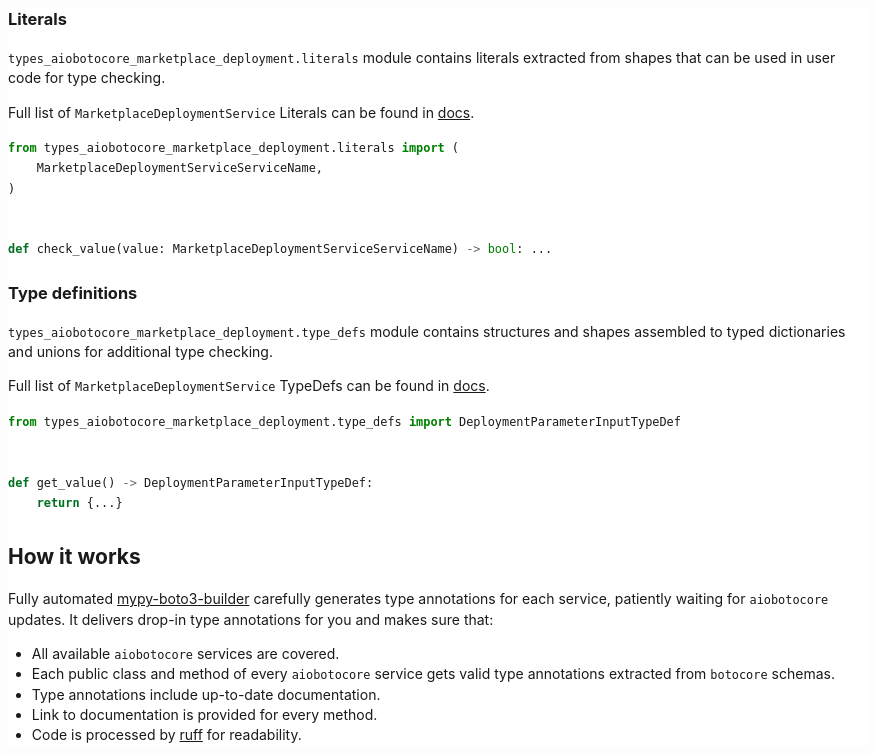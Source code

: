 <a id="literals"></a>

### Literals

`types_aiobotocore_marketplace_deployment.literals` module contains literals
extracted from shapes that can be used in user code for type checking.

Full list of `MarketplaceDeploymentService` Literals can be found in
[docs](https://youtype.github.io/types_aiobotocore_docs/types_aiobotocore_marketplace_deployment/literals/).

```python
from types_aiobotocore_marketplace_deployment.literals import (
    MarketplaceDeploymentServiceServiceName,
)


def check_value(value: MarketplaceDeploymentServiceServiceName) -> bool: ...
```

<a id="type-definitions"></a>

### Type definitions

`types_aiobotocore_marketplace_deployment.type_defs` module contains structures
and shapes assembled to typed dictionaries and unions for additional type
checking.

Full list of `MarketplaceDeploymentService` TypeDefs can be found in
[docs](https://youtype.github.io/types_aiobotocore_docs/types_aiobotocore_marketplace_deployment/type_defs/).

```python
from types_aiobotocore_marketplace_deployment.type_defs import DeploymentParameterInputTypeDef


def get_value() -> DeploymentParameterInputTypeDef:
    return {...}
```

<a id="how-it-works"></a>

## How it works

Fully automated
[mypy-boto3-builder](https://github.com/youtype/mypy_boto3_builder) carefully
generates type annotations for each service, patiently waiting for
`aiobotocore` updates. It delivers drop-in type annotations for you and makes
sure that:

- All available `aiobotocore` services are covered.
- Each public class and method of every `aiobotocore` service gets valid type
  annotations extracted from `botocore` schemas.
- Type annotations include up-to-date documentation.
- Link to documentation is provided for every method.
- Code is processed by [ruff](https://docs.astral.sh/ruff/) for readability.
